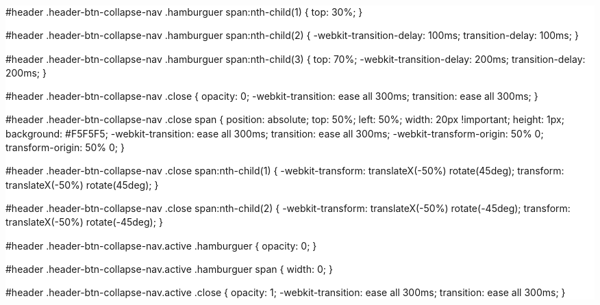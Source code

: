 #header .header-btn-collapse-nav .hamburguer span:nth-child(1) {
	top: 30%;
}
 
#header .header-btn-collapse-nav .hamburguer span:nth-child(2) {
	-webkit-transition-delay: 100ms;
	transition-delay: 100ms;
}
 
#header .header-btn-collapse-nav .hamburguer span:nth-child(3) {
	top: 70%;
	-webkit-transition-delay: 200ms;
	transition-delay: 200ms;
}
 
#header .header-btn-collapse-nav .close {
	opacity: 0;
	-webkit-transition: ease all 300ms;
	transition: ease all 300ms;
}
 
#header .header-btn-collapse-nav .close span {
	position: absolute;
	top: 50%;
	left: 50%;
	width: 20px !important;
	height: 1px;
	background: #F5F5F5;
	-webkit-transition: ease all 300ms;
	transition: ease all 300ms;
	-webkit-transform-origin: 50% 0;
	transform-origin: 50% 0;
}
 
#header .header-btn-collapse-nav .close span:nth-child(1) {
	-webkit-transform: translateX(-50%) rotate(45deg);
	transform: translateX(-50%) rotate(45deg);
}
 
#header .header-btn-collapse-nav .close span:nth-child(2) {
	-webkit-transform: translateX(-50%) rotate(-45deg);
	transform: translateX(-50%) rotate(-45deg);
}
 
#header .header-btn-collapse-nav.active .hamburguer {
	opacity: 0;
}
 
#header .header-btn-collapse-nav.active .hamburguer span {
	width: 0;
}
 
#header .header-btn-collapse-nav.active .close {
	opacity: 1;
	-webkit-transition: ease all 300ms;
	transition: ease all 300ms;
}
 